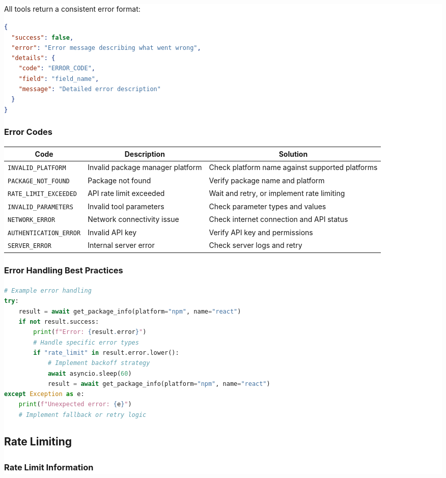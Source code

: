 All tools return a consistent error format:

```json
{
  "success": false,
  "error": "Error message describing what went wrong",
  "details": {
    "code": "ERROR_CODE",
    "field": "field_name",
    "message": "Detailed error description"
  }
}
```

### Error Codes

| Code | Description | Solution |
|------|-------------|----------|
| `INVALID_PLATFORM` | Invalid package manager platform | Check platform name against supported platforms |
| `PACKAGE_NOT_FOUND` | Package not found | Verify package name and platform |
| `RATE_LIMIT_EXCEEDED` | API rate limit exceeded | Wait and retry, or implement rate limiting |
| `INVALID_PARAMETERS` | Invalid tool parameters | Check parameter types and values |
| `NETWORK_ERROR` | Network connectivity issue | Check internet connection and API status |
| `AUTHENTICATION_ERROR` | Invalid API key | Verify API key and permissions |
| `SERVER_ERROR` | Internal server error | Check server logs and retry |

### Error Handling Best Practices

```python
# Example error handling
try:
    result = await get_package_info(platform="npm", name="react")
    if not result.success:
        print(f"Error: {result.error}")
        # Handle specific error types
        if "rate_limit" in result.error.lower():
            # Implement backoff strategy
            await asyncio.sleep(60)
            result = await get_package_info(platform="npm", name="react")
except Exception as e:
    print(f"Unexpected error: {e}")
    # Implement fallback or retry logic
```

## Rate Limiting

### Rate Limit Information
